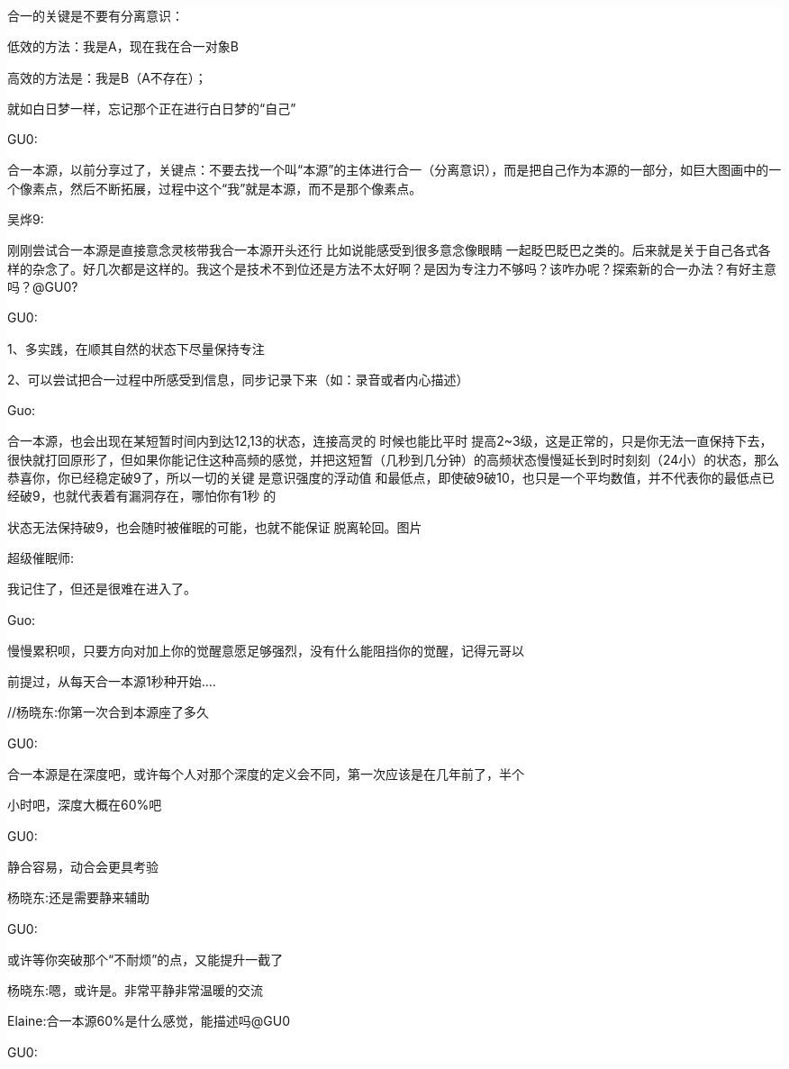 合一的关键是不要有分离意识：

低效的方法：我是A，现在我在合一对象B

高效的方法是：我是B（A不存在）；

就如白日梦一样，忘记那个正在进行白日梦的“自己”

GU0:

合一本源，以前分享过了，关键点：不要去找一个叫“本源”的主体进行合一（分离意识），而是把自己作为本源的一部分，如巨大图画中的一个像素点，然后不断拓展，过程中这个“我”就是本源，而不是那个像素点。

吴烨9:

刚刚尝试合一本源是直接意念灵核带我合一本源开头还行 比如说能感受到很多意念像眼睛 一起眨巴眨巴之类的。后来就是关于自己各式各样的杂念了。好几次都是这样的。我这个是技术不到位还是方法不太好啊？是因为专注力不够吗？该咋办呢？探索新的合一办法？有好主意吗？@GU0?

GU0:

1、多实践，在顺其自然的状态下尽量保持专注

2、可以尝试把合一过程中所感受到信息，同步记录下来（如：录音或者内心描述）

Guo:

合一本源，也会出现在某短暂时间内到达12,13的状态，连接高灵的 时候也能比平时 提高2~3级，这是正常的，只是你无法一直保持下去，很快就打回原形了，但如果你能记住这种高频的感觉，并把这短暂（几秒到几分钟）的高频状态慢慢延长到时时刻刻（24小）的状态，那么恭喜你，你已经稳定破9了，所以一切的关键 是意识强度的浮动值 和最低点，即使破9破10，也只是一个平均数值，并不代表你的最低点已经破9，也就代表着有漏洞存在，哪怕你有1秒 的

状态无法保持破9，也会随时被催眠的可能，也就不能保证 脱离轮回。图片

超级催眠师:

我记住了，但还是很难在进入了。

Guo:

慢慢累积呗，只要方向对加上你的觉醒意愿足够强烈，没有什么能阻挡你的觉醒，记得元哥以

前提过，从每天合一本源1秒种开始....

//杨晓东:你第一次合到本源座了多久

GU0:

合一本源是在深度吧，或许每个人对那个深度的定义会不同，第一次应该是在几年前了，半个

小时吧，深度大概在60%吧

GU0:

静合容易，动合会更具考验

杨晓东:还是需要静来辅助

GU0:

或许等你突破那个“不耐烦”的点，又能提升一截了

杨晓东:嗯，或许是。非常平静非常温暖的交流

Elaine:合一本源60%是什么感觉，能描述吗@GU0

GU0:
